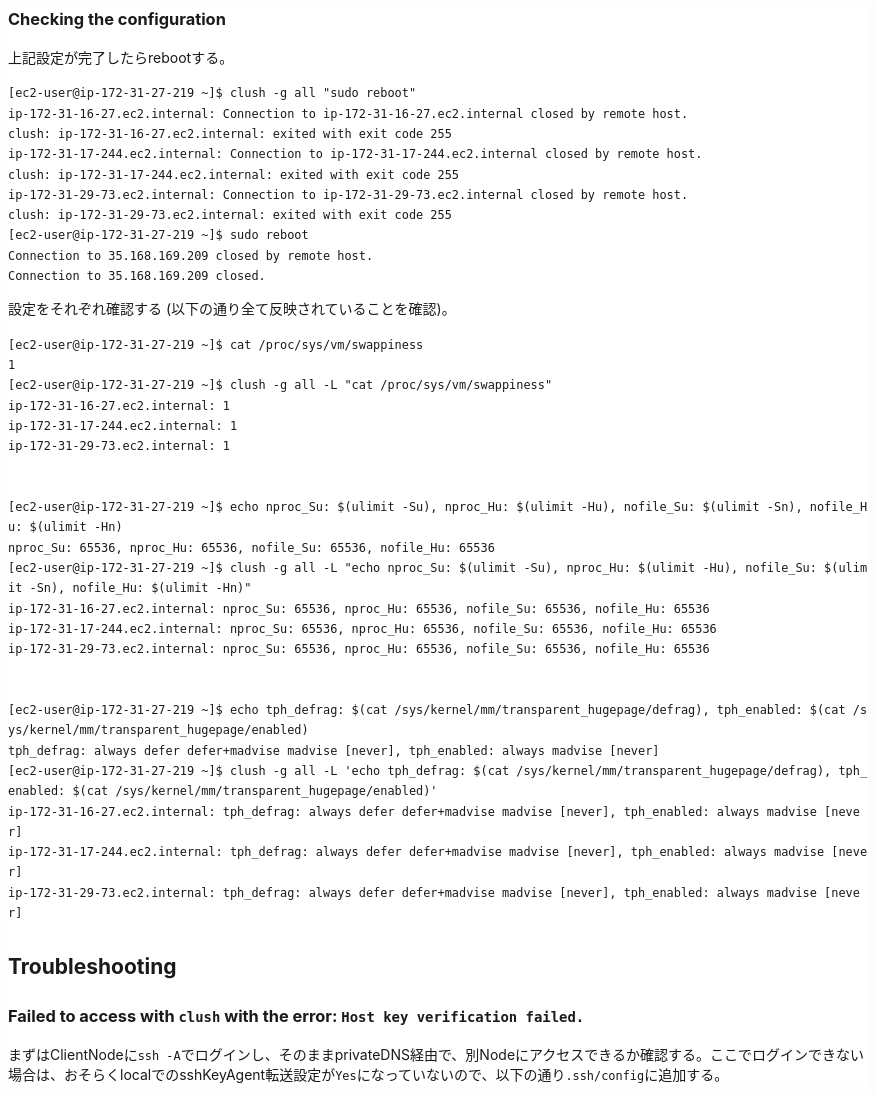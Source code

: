 ### Checking the configuration
上記設定が完了したらrebootする。

```
[ec2-user@ip-172-31-27-219 ~]$ clush -g all "sudo reboot"
ip-172-31-16-27.ec2.internal: Connection to ip-172-31-16-27.ec2.internal closed by remote host.
clush: ip-172-31-16-27.ec2.internal: exited with exit code 255
ip-172-31-17-244.ec2.internal: Connection to ip-172-31-17-244.ec2.internal closed by remote host.
clush: ip-172-31-17-244.ec2.internal: exited with exit code 255
ip-172-31-29-73.ec2.internal: Connection to ip-172-31-29-73.ec2.internal closed by remote host.
clush: ip-172-31-29-73.ec2.internal: exited with exit code 255
[ec2-user@ip-172-31-27-219 ~]$ sudo reboot
Connection to 35.168.169.209 closed by remote host.
Connection to 35.168.169.209 closed.
```

設定をそれぞれ確認する (以下の通り全て反映されていることを確認)。

```
[ec2-user@ip-172-31-27-219 ~]$ cat /proc/sys/vm/swappiness
1
[ec2-user@ip-172-31-27-219 ~]$ clush -g all -L "cat /proc/sys/vm/swappiness"
ip-172-31-16-27.ec2.internal: 1
ip-172-31-17-244.ec2.internal: 1
ip-172-31-29-73.ec2.internal: 1


[ec2-user@ip-172-31-27-219 ~]$ echo nproc_Su: $(ulimit -Su), nproc_Hu: $(ulimit -Hu), nofile_Su: $(ulimit -Sn), nofile_Hu: $(ulimit -Hn)
nproc_Su: 65536, nproc_Hu: 65536, nofile_Su: 65536, nofile_Hu: 65536
[ec2-user@ip-172-31-27-219 ~]$ clush -g all -L "echo nproc_Su: $(ulimit -Su), nproc_Hu: $(ulimit -Hu), nofile_Su: $(ulimit -Sn), nofile_Hu: $(ulimit -Hn)"
ip-172-31-16-27.ec2.internal: nproc_Su: 65536, nproc_Hu: 65536, nofile_Su: 65536, nofile_Hu: 65536
ip-172-31-17-244.ec2.internal: nproc_Su: 65536, nproc_Hu: 65536, nofile_Su: 65536, nofile_Hu: 65536
ip-172-31-29-73.ec2.internal: nproc_Su: 65536, nproc_Hu: 65536, nofile_Su: 65536, nofile_Hu: 65536


[ec2-user@ip-172-31-27-219 ~]$ echo tph_defrag: $(cat /sys/kernel/mm/transparent_hugepage/defrag), tph_enabled: $(cat /sys/kernel/mm/transparent_hugepage/enabled)
tph_defrag: always defer defer+madvise madvise [never], tph_enabled: always madvise [never]
[ec2-user@ip-172-31-27-219 ~]$ clush -g all -L 'echo tph_defrag: $(cat /sys/kernel/mm/transparent_hugepage/defrag), tph_enabled: $(cat /sys/kernel/mm/transparent_hugepage/enabled)'
ip-172-31-16-27.ec2.internal: tph_defrag: always defer defer+madvise madvise [never], tph_enabled: always madvise [never]
ip-172-31-17-244.ec2.internal: tph_defrag: always defer defer+madvise madvise [never], tph_enabled: always madvise [never]
ip-172-31-29-73.ec2.internal: tph_defrag: always defer defer+madvise madvise [never], tph_enabled: always madvise [never]
```

## Troubleshooting
### Failed to access with `clush` with the error: `Host key verification failed.`
まずはClientNodeに`ssh -A`でログインし、そのままprivateDNS経由で、別Nodeにアクセスできるか確認する。ここでログインできない場合は、おそらくlocalでのsshKeyAgent転送設定が`Yes`になっていないので、以下の通り`.ssh/config`に追加する。
